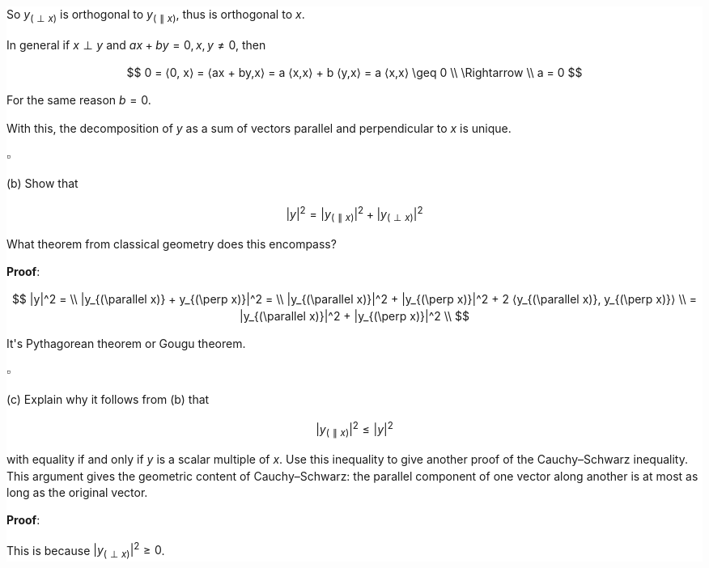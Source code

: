 So $y_{(\perp x)}$ is orthogonal to $y_{(\parallel x)}$,
thus is orthogonal to $x$.

In general if $x \perp y$ and $ax + by = 0, x,y \neq 0$, then

$$ 
0 = ⟨0, x⟩ = ⟨ax + by,x⟩ = a ⟨x,x⟩ + b ⟨y,x⟩ = a ⟨x,x⟩ \geq 0 \\
\Rightarrow \\
a = 0
$$

For the same reason $b = 0$.

With this, the decomposition of $y$ as a sum of vectors parallel 
and perpendicular to $x$ is unique.

$\square$

(b) Show that

$$ 
|y|^2 = |y_{(\parallel x)}|^2 + |y_{(\perp x)}|^2
$$

What theorem from classical geometry does this encompass?

**Proof**:

$$ 
|y|^2 = \\
|y_{(\parallel x)} + y_{(\perp x)}|^2 = \\
|y_{(\parallel x)}|^2 + |y_{(\perp x)}|^2 +
2 ⟨y_{(\parallel x)}, y_{(\perp x)}⟩ \\
= |y_{(\parallel x)}|^2 + |y_{(\perp x)}|^2 \\
$$

It's Pythagorean theorem or Gougu theorem.

$\square$

(c) Explain why it follows from (b) that

$$ 
|y_{(\parallel x)}|^2 \leq |y|^2
$$

with equality if and only if $y$ is a scalar multiple of $x$.
Use this inequality to give another proof of the Cauchy–Schwarz 
inequality. This argument gives the
geometric content of Cauchy–Schwarz: the parallel component of one 
vector along another is at most as long as the original vector.

**Proof**:

This is because $|y_{(\perp x)}|^2 \geq 0$.
